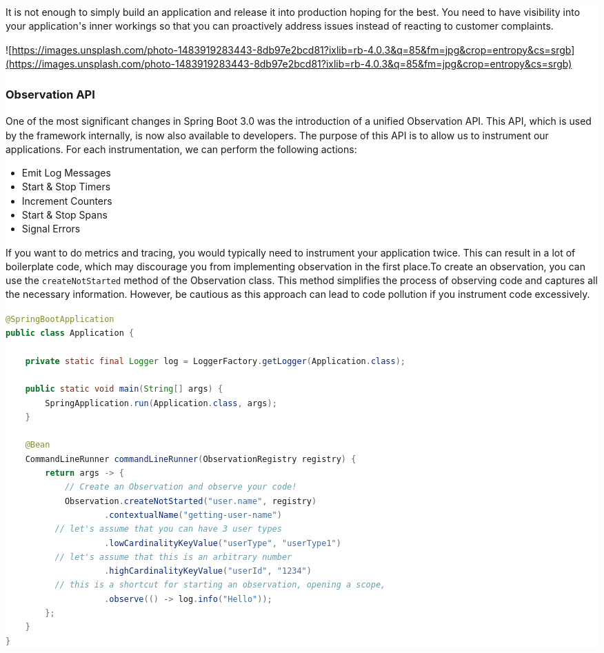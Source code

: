 It is not enough to simply build an application and release it into production hoping for the best. You need to have visibility into your application's inner workings so that you can proactively address issues instead of reacting to customer complaints.

![https://images.unsplash.com/photo-1483919283443-8db97e2bcd81?ixlib=rb-4.0.3&q=85&fm=jpg&crop=entropy&cs=srgb](https://images.unsplash.com/photo-1483919283443-8db97e2bcd81?ixlib=rb-4.0.3&q=85&fm=jpg&crop=entropy&cs=srgb)

### Observation API

One of the most significant changes in Spring Boot 3.0 was the introduction of a unified Observation API. This API, which is used by the framework internally, is now also available to developers. The purpose of this API is to allow us to instrument our applications. For each instrumentation, we can perform the following actions:

- Emit Log Messages
- Start & Stop Timers
- Increment Counters
- Start & Stop Spans
- Signal Errors

If you want to do metrics and tracing, you would typically need to instrument your application twice. This can result in a lot of boilerplate code, which may discourage you from implementing observation in the first place.To create an observation, you can use the `createNotStarted` method of the Observation class. This method simplifies the process of observing code and captures all the necessary information. However, be cautious as this approach can lead to code pollution if you instrument code excessively.

```java
@SpringBootApplication
public class Application {

	private static final Logger log = LoggerFactory.getLogger(Application.class);

	public static void main(String[] args) {
		SpringApplication.run(Application.class, args);
	}
	
	@Bean
	CommandLineRunner commandLineRunner(ObservationRegistry registry) {
		return args -> {
			// Create an Observation and observe your code!
			Observation.createNotStarted("user.name", registry)
					.contextualName("getting-user-name")
          // let's assume that you can have 3 user types
					.lowCardinalityKeyValue("userType", "userType1")
          // let's assume that this is an arbitrary number 
					.highCardinalityKeyValue("userId", "1234") 
          // this is a shortcut for starting an observation, opening a scope,
					.observe(() -> log.info("Hello")); 
		};
	}
}
```
